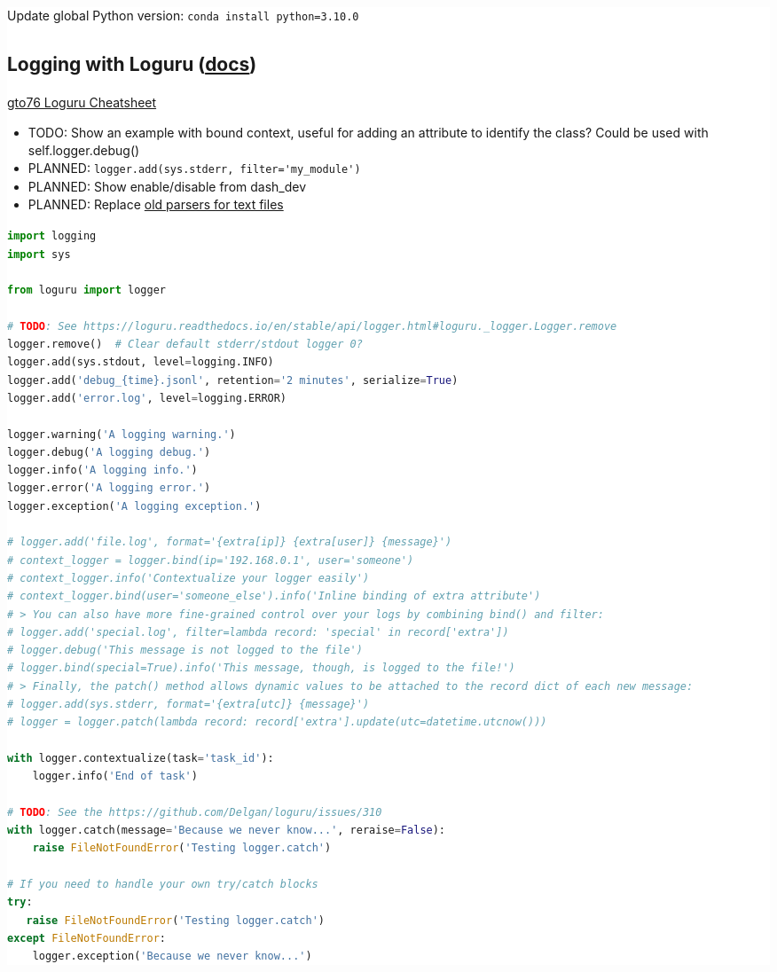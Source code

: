 Update global Python version: `conda install python=3.10.0`

## Logging with Loguru ([docs](https://github.com/Delgan/loguru))

[gto76 Loguru Cheatsheet](https://github.com/gto76/python-cheatsheet#logging)



- TODO: Show an example with bound context, useful for adding an attribute to identify the class? Could be used with self.logger.debug()
- PLANNED: `logger.add(sys.stderr, filter='my_module')`
- PLANNED: Show enable/disable from dash_dev
- PLANNED: Replace [old parsers for text files](https://loguru.readthedocs.io/en/stable/api/logger.html#loguru._logger.Logger.parse)

```py
import logging
import sys

from loguru import logger

# TODO: See https://loguru.readthedocs.io/en/stable/api/logger.html#loguru._logger.Logger.remove
logger.remove()  # Clear default stderr/stdout logger 0?
logger.add(sys.stdout, level=logging.INFO)
logger.add('debug_{time}.jsonl', retention='2 minutes', serialize=True)
logger.add('error.log', level=logging.ERROR)

logger.warning('A logging warning.')
logger.debug('A logging debug.')
logger.info('A logging info.')
logger.error('A logging error.')
logger.exception('A logging exception.')

# logger.add('file.log', format='{extra[ip]} {extra[user]} {message}')
# context_logger = logger.bind(ip='192.168.0.1', user='someone')
# context_logger.info('Contextualize your logger easily')
# context_logger.bind(user='someone_else').info('Inline binding of extra attribute')
# > You can also have more fine-grained control over your logs by combining bind() and filter:
# logger.add('special.log', filter=lambda record: 'special' in record['extra'])
# logger.debug('This message is not logged to the file')
# logger.bind(special=True).info('This message, though, is logged to the file!')
# > Finally, the patch() method allows dynamic values to be attached to the record dict of each new message:
# logger.add(sys.stderr, format='{extra[utc]} {message}')
# logger = logger.patch(lambda record: record['extra'].update(utc=datetime.utcnow()))

with logger.contextualize(task='task_id'):
    logger.info('End of task')

# TODO: See the https://github.com/Delgan/loguru/issues/310
with logger.catch(message='Because we never know...', reraise=False):
    raise FileNotFoundError('Testing logger.catch')

# If you need to handle your own try/catch blocks
try:
   raise FileNotFoundError('Testing logger.catch')
except FileNotFoundError:
    logger.exception('Because we never know...')
```
